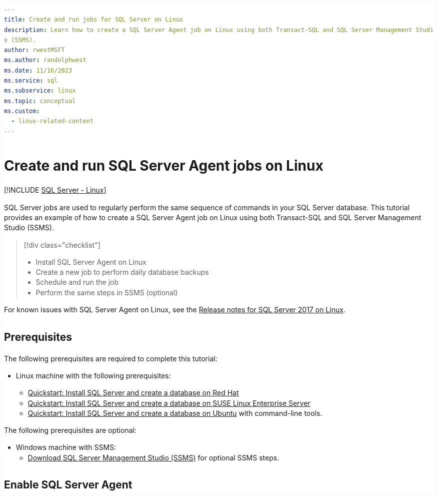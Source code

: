 ```yaml
---
title: Create and run jobs for SQL Server on Linux
description: Learn how to create a SQL Server Agent job on Linux using both Transact-SQL and SQL Server Management Studio (SSMS).
author: rwestMSFT
ms.author: randolphwest
ms.date: 11/16/2023
ms.service: sql
ms.subservice: linux
ms.topic: conceptual
ms.custom:
  - linux-related-content
---
```

# Create and run SQL Server Agent jobs on Linux

[!INCLUDE [SQL Server - Linux](../includes/applies-to-version/sql-linux.md)]

SQL Server jobs are used to regularly perform the same sequence of commands in your SQL Server database. This tutorial provides an example of how to create a SQL Server Agent job on Linux using both Transact-SQL and SQL Server Management Studio (SSMS).

> [!div class="checklist"]
> - Install SQL Server Agent on Linux
> - Create a new job to perform daily database backups
> - Schedule and run the job
> - Perform the same steps in SSMS (optional)

For known issues with SQL Server Agent on Linux, see the [Release notes for SQL Server 2017 on Linux](sql-server-linux-release-notes-2017.md).

## Prerequisites

The following prerequisites are required to complete this tutorial:

- Linux machine with the following prerequisites:

  - [Quickstart: Install SQL Server and create a database on Red Hat](quickstart-install-connect-red-hat.md)
  - [Quickstart: Install SQL Server and create a database on SUSE Linux Enterprise Server](quickstart-install-connect-suse.md)
  - [Quickstart: Install SQL Server and create a database on Ubuntu](quickstart-install-connect-ubuntu.md) with command-line tools.

The following prerequisites are optional:

- Windows machine with SSMS:
  - [Download SQL Server Management Studio (SSMS)](../ssms/download-sql-server-management-studio-ssms.md) for optional SSMS steps.

## Enable SQL Server Agent
